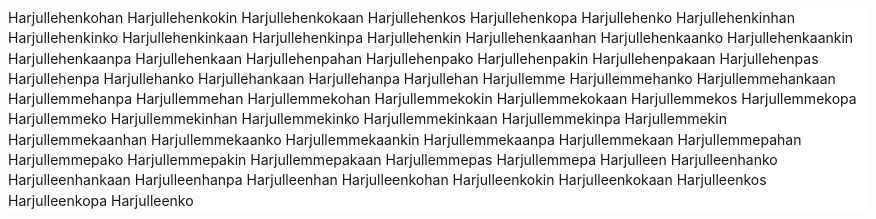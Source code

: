 Harjullehenkohan
Harjullehenkokin
Harjullehenkokaan
Harjullehenkos
Harjullehenkopa
Harjullehenko
Harjullehenkinhan
Harjullehenkinko
Harjullehenkinkaan
Harjullehenkinpa
Harjullehenkin
Harjullehenkaanhan
Harjullehenkaanko
Harjullehenkaankin
Harjullehenkaanpa
Harjullehenkaan
Harjullehenpahan
Harjullehenpako
Harjullehenpakin
Harjullehenpakaan
Harjullehenpas
Harjullehenpa
Harjullehanko
Harjullehankaan
Harjullehanpa
Harjullehan
Harjullemme
Harjullemmehanko
Harjullemmehankaan
Harjullemmehanpa
Harjullemmehan
Harjullemmekohan
Harjullemmekokin
Harjullemmekokaan
Harjullemmekos
Harjullemmekopa
Harjullemmeko
Harjullemmekinhan
Harjullemmekinko
Harjullemmekinkaan
Harjullemmekinpa
Harjullemmekin
Harjullemmekaanhan
Harjullemmekaanko
Harjullemmekaankin
Harjullemmekaanpa
Harjullemmekaan
Harjullemmepahan
Harjullemmepako
Harjullemmepakin
Harjullemmepakaan
Harjullemmepas
Harjullemmepa
Harjulleen
Harjulleenhanko
Harjulleenhankaan
Harjulleenhanpa
Harjulleenhan
Harjulleenkohan
Harjulleenkokin
Harjulleenkokaan
Harjulleenkos
Harjulleenkopa
Harjulleenko